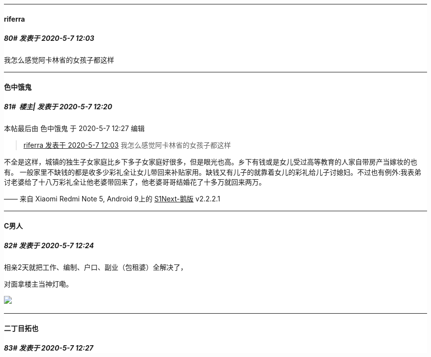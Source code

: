 -----

####  riferra  
##### 80#       发表于 2020-5-7 12:03




我怎么感觉阿卡林省的女孩子都这样







-----

####  色中饿鬼  
##### 81#         楼主| 发表于 2020-5-7 12:20



 本帖最后由 色中饿鬼 于 2020-5-7 12:27 编辑 
<blockquote><a href="httphttps://bbs.saraba1st.com/2b/forum.php?mod=redirect&amp;goto=findpost&amp;pid=47330580&amp;ptid=1933199" target="_blank">riferra 发表于 2020-5-7 12:03</a>
我怎么感觉阿卡林省的女孩子都这样</blockquote>
不全是这样，城镇的独生子女家庭比乡下多子女家庭好很多，但是眼光也高。乡下有钱或是女儿受过高等教育的人家自带房产当嫁妆的也有。
一般家里不缺钱的都是收多少彩礼全让女儿带回来补贴家用。缺钱又有儿子的就靠着女儿的彩礼给儿子讨媳妇。不过也有例外:我表弟讨老婆给了十八万彩礼全让他老婆带回来了，他老婆哥哥结婚花了十多万就回来两万。

—— 来自 Xiaomi Redmi Note 5, Android 9上的 [S1Next-鹅版](https://github.com/ykrank/S1-Next/releases) v2.2.2.1







-----

####  C男人  
##### 82#       发表于 2020-5-7 12:24




相亲2天就把工作、编制、户口、副业（包租婆）全解决了，


对面拿楼主当神灯嘞。

<img src="https://static.saraba1st.com/image/smiley/face2017/001.png" referrerpolicy="no-referrer">







-----

####  二丁目拓也  
##### 83#       发表于 2020-5-7 12:27
